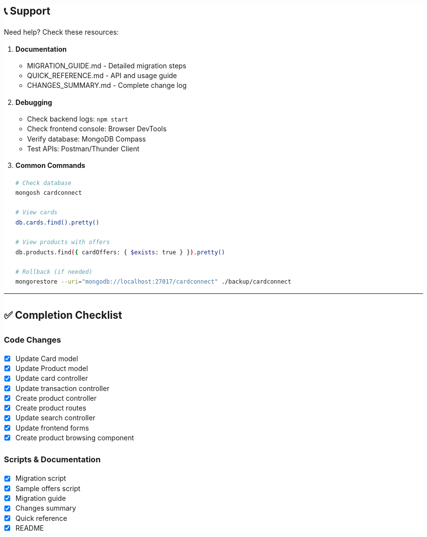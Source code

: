 
## 📞 Support

Need help? Check these resources:

1. **Documentation**
   - MIGRATION_GUIDE.md - Detailed migration steps
   - QUICK_REFERENCE.md - API and usage guide
   - CHANGES_SUMMARY.md - Complete change log

2. **Debugging**
   - Check backend logs: `npm start`
   - Check frontend console: Browser DevTools
   - Verify database: MongoDB Compass
   - Test APIs: Postman/Thunder Client

3. **Common Commands**
   ```bash
   # Check database
   mongosh cardconnect
   
   # View cards
   db.cards.find().pretty()
   
   # View products with offers
   db.products.find({ cardOffers: { $exists: true } }).pretty()
   
   # Rollback (if needed)
   mongorestore --uri="mongodb://localhost:27017/cardconnect" ./backup/cardconnect
   ```

---

## ✅ Completion Checklist

### Code Changes
- [x] Update Card model
- [x] Update Product model
- [x] Update card controller
- [x] Update transaction controller
- [x] Create product controller
- [x] Create product routes
- [x] Update search controller
- [x] Update frontend forms
- [x] Create product browsing component

### Scripts & Documentation
- [x] Migration script
- [x] Sample offers script
- [x] Migration guide
- [x] Changes summary
- [x] Quick reference
- [x] README
